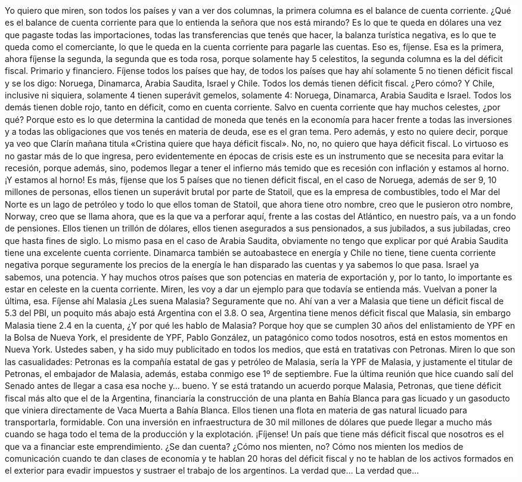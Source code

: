 Yo quiero que miren, son todos los países y van a ver dos columnas, la primera columna es el balance de cuenta corriente. ¿Qué es el balance de cuenta corriente para que lo entienda la señora que nos está mirando? Es lo que te queda en dólares una vez que pagaste todas las importaciones, todas las transferencias que tenés que hacer, la balanza turística negativa, es lo que te queda como el comerciante, lo que le queda en la cuenta corriente para pagarle las cuentas. Eso es, fíjense. Esa es la primera, ahora fíjense la segunda, la segunda que es toda rosa, porque solamente hay 5 celestitos, la segunda columna es la del déficit fiscal. Primario y financiero. Fíjense todos los países que hay, de todos los países que hay ahí solamente 5 no tienen déficit fiscal y se los digo: Noruega, Dinamarca, Arabia Saudita, Israel y Chile. Todos los demás tienen déficit fiscal. ¿Pero cómo? Y Chile, inclusive ni siquiera, solamente 4 tienen superávit gemelos, solamente 4: Noruega, Dinamarca, Arabia Saudita e Israel. Todos los demás tienen doble rojo, tanto en déficit, como en cuenta corriente. Salvo en cuenta corriente que hay muchos celestes, ¿por qué? Porque esto es lo que determina la cantidad de moneda que tenés en la economía para hacer frente a todas las inversiones y a todas las obligaciones que vos tenés en materia de deuda, ese es el gran tema. Pero además, y esto no quiere decir, porque ya veo que Clarín mañana titula «Cristina quiere que haya déficit fiscal». No, no, no quiero que haya déficit fiscal. Lo virtuoso es no gastar más de lo que ingresa, pero evidentemente en épocas de crisis este es un instrumento que se necesita para evitar la recesión, porque además, sino, podemos llegar a tener el infierno más temido que es recesión con inflación y estamos al horno. ¡Y estamos al horno!
Es más, fíjense que los 5 países que no tienen déficit fiscal, en el caso de Noruega, además de ser 9, 10 millones de personas, ellos tienen un superávit brutal por parte de Statoil, que es la empresa de combustibles, todo el Mar del Norte es un lago de petróleo y todo lo que ellos toman de Statoil, que ahora tiene otro nombre, creo que le pusieron otro nombre, Norway, creo que se llama ahora, que es la que va a perforar aquí, frente a las costas del Atlántico, en nuestro país, va a un fondo de pensiones. Ellos tienen un trillón de dólares, ellos tienen asegurados a sus pensionados, a sus jubilados, a sus jubiladas, creo que hasta fines de siglo. Lo mismo pasa en el caso de Arabia Saudita, obviamente no tengo que explicar por qué Arabia Saudita tiene una excelente cuenta corriente. Dinamarca también se autoabastece en energía y Chile no tiene, tiene cuenta corriente negativa porque seguramente los precios de la energía le han disparado las cuentas y ya sabemos lo que pasa. Israel ya sabemos, una potencia. Y hay muchos otros países que son potencias en materia de exportación y, por lo tanto, lo importante es estar en celeste en la cuenta corriente.
Miren, les voy a dar un ejemplo para que todavía se entienda más. Vuelvan a poner la última, esa. Fíjense ahí Malasia ¿Les suena Malasia? Seguramente que no. Ahí van a ver a Malasia que tiene un déficit fiscal de 5.3 del PBI, un poquito más abajo está Argentina con el 3.8. O sea, Argentina tiene menos déficit fiscal que Malasia, sin embargo Malasia tiene 2.4 en la cuenta, ¿Y por qué les hablo de Malasia? Porque hoy que se cumplen 30 años del enlistamiento de YPF en la Bolsa de Nueva York, el presidente de YPF, Pablo González, un patagónico como todos nosotros, está en estos momentos en Nueva York. Ustedes saben, y ha sido muy publicitado en todos los medios, que está en tratativas con Petronas. Miren lo que son las casualidades: Petronas es la compañía estatal de gas y petróleo de Malasia, sería la YPF de Malasia, y justamente el titular de Petronas, el embajador de Malasia, además, estaba conmigo ese 1º de septiembre. Fue la última reunión que hice cuando salí del Senado antes de llegar a casa esa noche y… bueno. Y se está tratando un acuerdo porque Malasia, Petronas, que tiene déficit fiscal más alto que el de la Argentina, financiaría la construcción de una planta en Bahía Blanca para gas licuado y un gasoducto que viniera directamente de Vaca Muerta a Bahía Blanca. Ellos tienen una flota en materia de gas natural licuado para transportarla, formidable. Con una inversión en infraestructura de 30 mil millones de dólares que puede llegar a mucho más cuando se haga todo el tema de la producción y la explotación. ¡Fíjense! Un país que tiene más déficit fiscal que nosotros es el que va a financiar este emprendimiento. ¿Se dan cuenta? ¿Cómo nos mienten, no? Cómo nos mienten los medios de comunicación cuando te dan clases de economía y te hablan 20 horas del déficit fiscal y no te hablan de los activos formados en el exterior para evadir impuestos y sustraer el trabajo de los argentinos. La verdad que… La verdad que…
